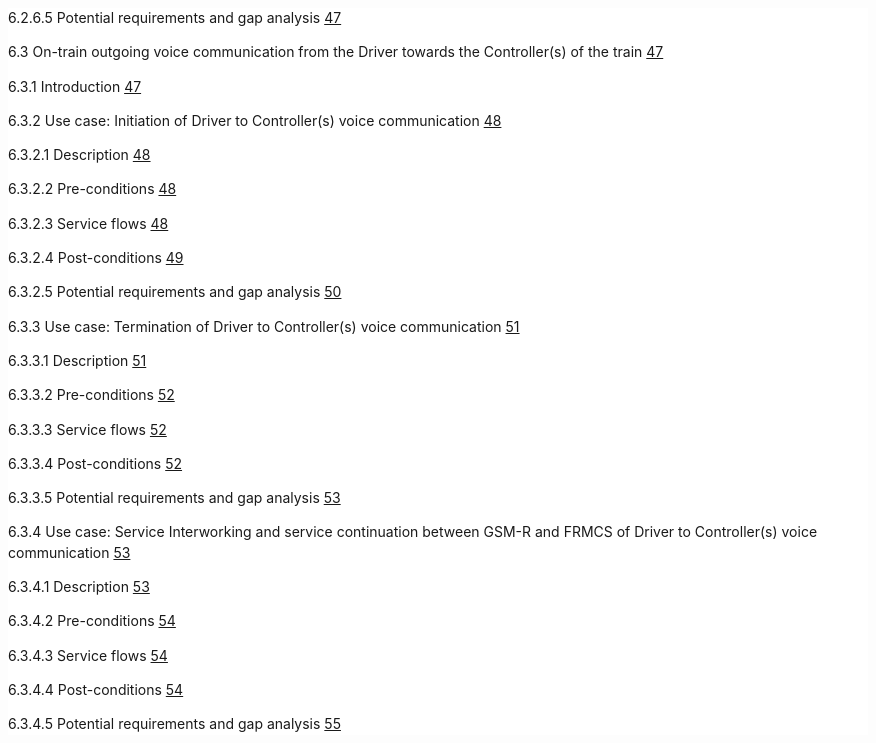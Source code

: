
6\.2\.6\.5 Potential requirements and gap analysis [47](#potential-requirements-and-gap-analysis-8)


6\.3 On\-train outgoing voice communication from the Driver towards the
Controller(s) of the train [47](#on-train-outgoing-voice-communication-from-the-driver-towards-the-controllers-of-the-train)


6\.3\.1 Introduction [47](#introduction-4)


6\.3\.2 Use case: Initiation of Driver to Controller(s) voice
communication [48](#use-case-initiation-of-driver-to-controllers-voice-communication)


6\.3\.2\.1 Description [48](#description-9)


6\.3\.2\.2 Pre\-conditions [48](#pre-conditions-9)


6\.3\.2\.3 Service flows [48](#service-flows-9)


6\.3\.2\.4 Post\-conditions [49](#post-conditions-9)


6\.3\.2\.5 Potential requirements and gap analysis [50](#potential-requirements-and-gap-analysis-9)


6\.3\.3 Use case: Termination of Driver to Controller(s) voice
communication [51](#use-case-termination-of-driver-to-controllers-voice-communication)


6\.3\.3\.1 Description [51](#description-10)


6\.3\.3\.2 Pre\-conditions [52](#pre-conditions-10)


6\.3\.3\.3 Service flows [52](#service-flows-10)


6\.3\.3\.4 Post\-conditions [52](#post-conditions-10)


6\.3\.3\.5 Potential requirements and gap analysis [53](#potential-requirements-and-gap-analysis-10)


6\.3\.4 Use case: Service Interworking and service continuation between
GSM\-R and FRMCS of Driver to Controller(s) voice communication [53](#use-case-service-interworking-and-service-continuation-between-gsm-r-and-frmcs-of-driver-to-controllers-voice-communication)


6\.3\.4\.1 Description [53](#description-11)


6\.3\.4\.2 Pre\-conditions [54](#pre-conditions-11)


6\.3\.4\.3 Service flows [54](#service-flows-11)


6\.3\.4\.4 Post\-conditions [54](#post-conditions-11)


6\.3\.4\.5 Potential requirements and gap analysis [55](#potential-requirements-and-gap-analysis-11)
